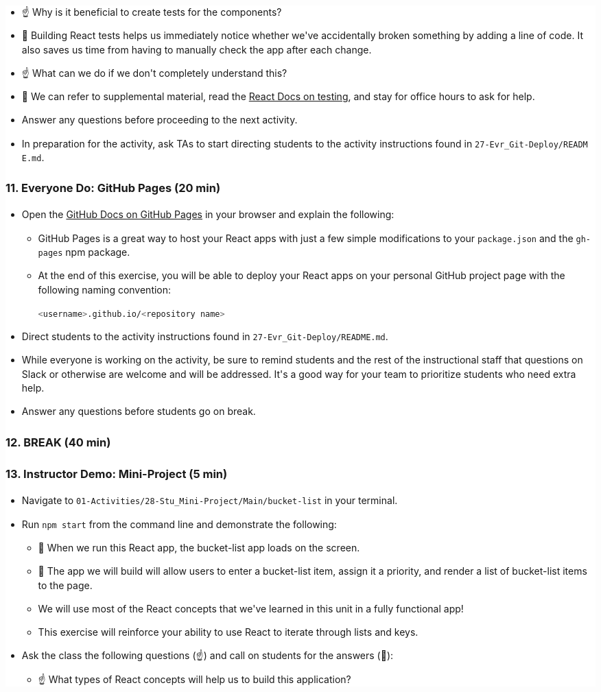   * ☝️ Why is it beneficial to create tests for the components?

  * 🙋 Building React tests helps us immediately notice whether we've accidentally broken something by adding a line of code. It also saves us time from having to manually check the app after each change.

  * ☝️ What can we do if we don't completely understand this?

  * 🙋 We can refer to supplemental material, read the [React Docs on testing](https://reactjs.org/docs/testing.html), and stay for office hours to ask for help.

* Answer any questions before proceeding to the next activity.

* In preparation for the activity, ask TAs to start directing students to the activity instructions found in `27-Evr_Git-Deploy/README.md`.

### 11. Everyone Do: GitHub Pages (20 min)

* Open the [GitHub Docs on GitHub Pages](https://docs.github.com/en/free-pro-team@latest/github/working-with-github-pages) in your browser and explain the following:

  * GitHub Pages is a great way to host your React apps with just a few simple modifications to your `package.json` and the `gh-pages` npm package.
  
  * At the end of this exercise, you will be able to deploy your React apps on your personal GitHub project page with the following naming convention:
  
     ```sh
     <username>.github.io/<repository name>
     ```

* Direct students to the activity instructions found in `27-Evr_Git-Deploy/README.md`.

* While everyone is working on the activity, be sure to remind students and the rest of the instructional staff that questions on Slack or otherwise are welcome and will be addressed. It's a good way for your team to prioritize students who need extra help.

* Answer any questions before students go on break.

### 12. BREAK (40 min)

### 13. Instructor Demo: Mini-Project (5 min)

* Navigate to `01-Activities/28-Stu_Mini-Project/Main/bucket-list` in your terminal.

* Run `npm start` from the command line and demonstrate the following:

  * 🔑 When we run this React app, the bucket-list app loads on the screen.

  * 🔑 The app we will build will allow users to enter a bucket-list item, assign it a priority, and render a list of bucket-list items to the page.
  
  * We will use most of the React concepts that we've learned in this unit in a fully functional app!
  
  * This exercise will reinforce your ability to use React to iterate through lists and keys.

* Ask the class the following questions (☝️) and call on students for the answers (🙋):

  * ☝️ What types of React concepts will help us to build this application?
